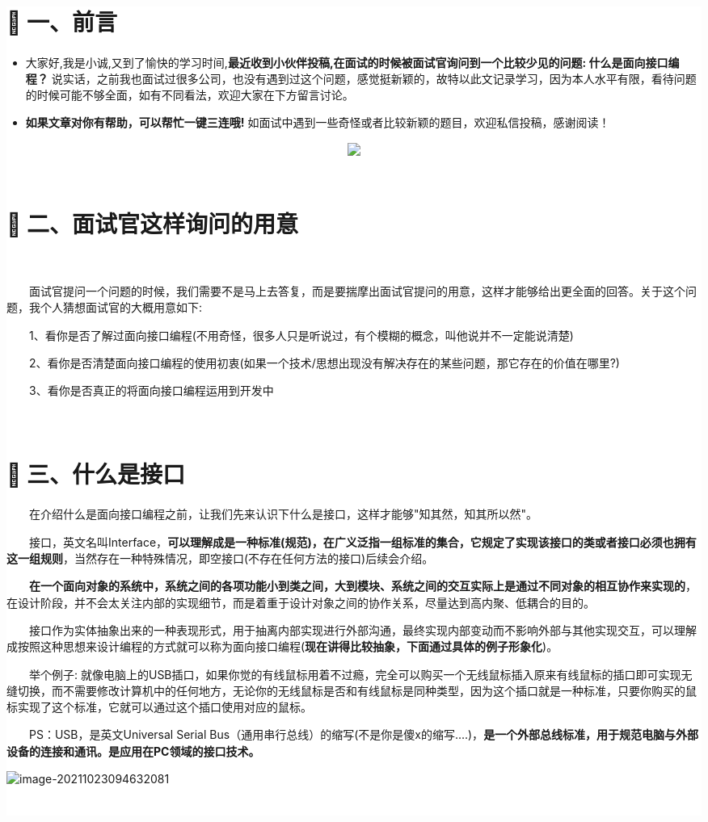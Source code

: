 

# 🐹 一、前言

- 大家好,我是小诚,又到了愉快的学习时间,**最近收到小伙伴投稿,在面试的时候被面试官询问到一个比较少见的问题: 什么是面向接口编程？** 说实话，之前我也面试过很多公司，也没有遇到过这个问题，感觉挺新颖的，故特以此文记录学习，因为本人水平有限，看待问题的时候可能不够全面，如有不同看法，欢迎大家在下方留言讨论。


- **如果文章对你有帮助，可以帮忙一键三连哦!** 如面试中遇到一些奇怪或者比较新颖的题目，欢迎私信投稿，感谢阅读！

 <center><img src = "https://img-blog.csdnimg.cn/e8b35f973bad427ab89f313a12c318d5.png"></center>


<br>


# 🐣 二、面试官这样询问的用意

<br>

&emsp;&emsp;面试官提问一个问题的时候，我们需要不是马上去答复，而是要揣摩出面试官提问的用意，这样才能够给出更全面的回答。关于这个问题，我个人猜想面试官的大概用意如下:<br>

&emsp;&emsp;1、看你是否了解过面向接口编程(不用奇怪，很多人只是听说过，有个模糊的概念，叫他说并不一定能说清楚)<br>

&emsp;&emsp;2、看你是否清楚面向接口编程的使用初衷(如果一个技术/思想出现没有解决存在的某些问题，那它存在的价值在哪里?)<br>

&emsp;&emsp;3、看你是否真正的将面向接口编程运用到开发中


<br>



# 🐰 三、什么是接口

&emsp;&emsp;在介绍什么是面向接口编程之前，让我们先来认识下什么是接口，这样才能够"知其然，知其所以然"。<br>

&emsp;&emsp;接口，英文名叫Interface，**可以理解成是一种标准(规范)，在广义泛指一组标准的集合，它规定了实现该接口的类或者接口必须也拥有这一组规则**，当然存在一种特殊情况，即空接口(不存在任何方法的接口)后续会介绍。<br>

&emsp;&emsp;**在一个面向对象的系统中，系统之间的各项功能小到类之间，大到模块、系统之间的交互实际上是通过不同对象的相互协作来实现的**，在设计阶段，并不会太关注内部的实现细节，而是着重于设计对象之间的协作关系，尽量达到高内聚、低耦合的目的。<br>

&emsp;&emsp;接口作为实体抽象出来的一种表现形式，用于抽离内部实现进行外部沟通，最终实现内部变动而不影响外部与其他实现交互，可以理解成按照这种思想来设计编程的方式就可以称为面向接口编程(**现在讲得比较抽象，下面通过具体的例子形象化**)。<br>

&emsp;&emsp;举个例子: 就像电脑上的USB插口，如果你觉的有线鼠标用着不过瘾，完全可以购买一个无线鼠标插入原来有线鼠标的插口即可实现无缝切换，而不需要修改计算机中的任何地方，无论你的无线鼠标是否和有线鼠标是同种类型，因为这个插口就是一种标准，只要你购买的鼠标实现了这个标准，它就可以通过这个插口使用对应的鼠标。<br>

&emsp;&emsp;PS：USB，是英文Universal Serial Bus（通用串行总线）的缩写(不是你是傻x的缩写....)，**是一个外部总线标准，用于规范电脑与外部设备的连接和通讯。是应用在PC领域的接口技术。**<br>



![image-20211023094632081](https://it-diary-1308244209.cos.ap-guangzhou.myqcloud.com//image20220326181551.png)



<br>
